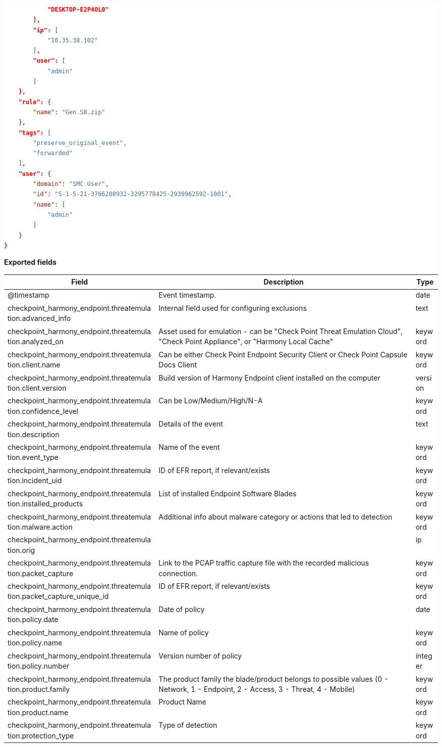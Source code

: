 ```json
            "DESKTOP-E2P4OL0"
        ],
        "ip": [
            "10.35.38.102"
        ],
        "user": [
            "admin"
        ]
    },
    "rule": {
        "name": "Gen.SB.zip"
    },
    "tags": [
        "preserve_original_event",
        "forwarded"
    ],
    "user": {
        "domain": "SMC User",
        "id": "S-1-5-21-3766288932-3295778425-2939962592-1001",
        "name": [
            "admin"
        ]
    }
}
```

**Exported fields**

| Field | Description | Type |
|---|---|---|
| @timestamp | Event timestamp. | date |
| checkpoint_harmony_endpoint.threatemulation.advanced_info | Internal field used for configuring exclusions | text |
| checkpoint_harmony_endpoint.threatemulation.analyzed_on | Asset used for emulation - can be "Check Point Threat Emulation Cloud", "Check Point Appliance", or "Harmony Local Cache" | keyword |
| checkpoint_harmony_endpoint.threatemulation.client.name | Can be either Check Point Endpoint Security Client or Check Point Capsule Docs Client | keyword |
| checkpoint_harmony_endpoint.threatemulation.client.version | Build version of Harmony Endpoint client installed on the computer | version |
| checkpoint_harmony_endpoint.threatemulation.confidence_level | Can be Low/Medium/High/N-A | keyword |
| checkpoint_harmony_endpoint.threatemulation.description | Details of the event | text |
| checkpoint_harmony_endpoint.threatemulation.event_type | Name of the event | keyword |
| checkpoint_harmony_endpoint.threatemulation.incident_uid | ID of EFR report, if relevant/exists | keyword |
| checkpoint_harmony_endpoint.threatemulation.installed_products | List of installed Endpoint Software Blades | keyword |
| checkpoint_harmony_endpoint.threatemulation.malware.action | Additional info about malware category or actions that led to detection | keyword |
| checkpoint_harmony_endpoint.threatemulation.orig |  | ip |
| checkpoint_harmony_endpoint.threatemulation.packet_capture | Link to the PCAP traffic capture file with the recorded malicious connection. | keyword |
| checkpoint_harmony_endpoint.threatemulation.packet_capture_unique_id | ID of EFR report, if relevant/exists | keyword |
| checkpoint_harmony_endpoint.threatemulation.policy.date | Date of policy | date |
| checkpoint_harmony_endpoint.threatemulation.policy.name | Name of policy | keyword |
| checkpoint_harmony_endpoint.threatemulation.policy.number | Version number of policy | integer |
| checkpoint_harmony_endpoint.threatemulation.product.family | The product family the blade/product belongs to possible values (0 - Network, 1 - Endpoint, 2 - Access, 3 - Threat, 4 - Mobile) | keyword |
| checkpoint_harmony_endpoint.threatemulation.product.name | Product Name | keyword |
| checkpoint_harmony_endpoint.threatemulation.protection_type | Type of detection | keyword |